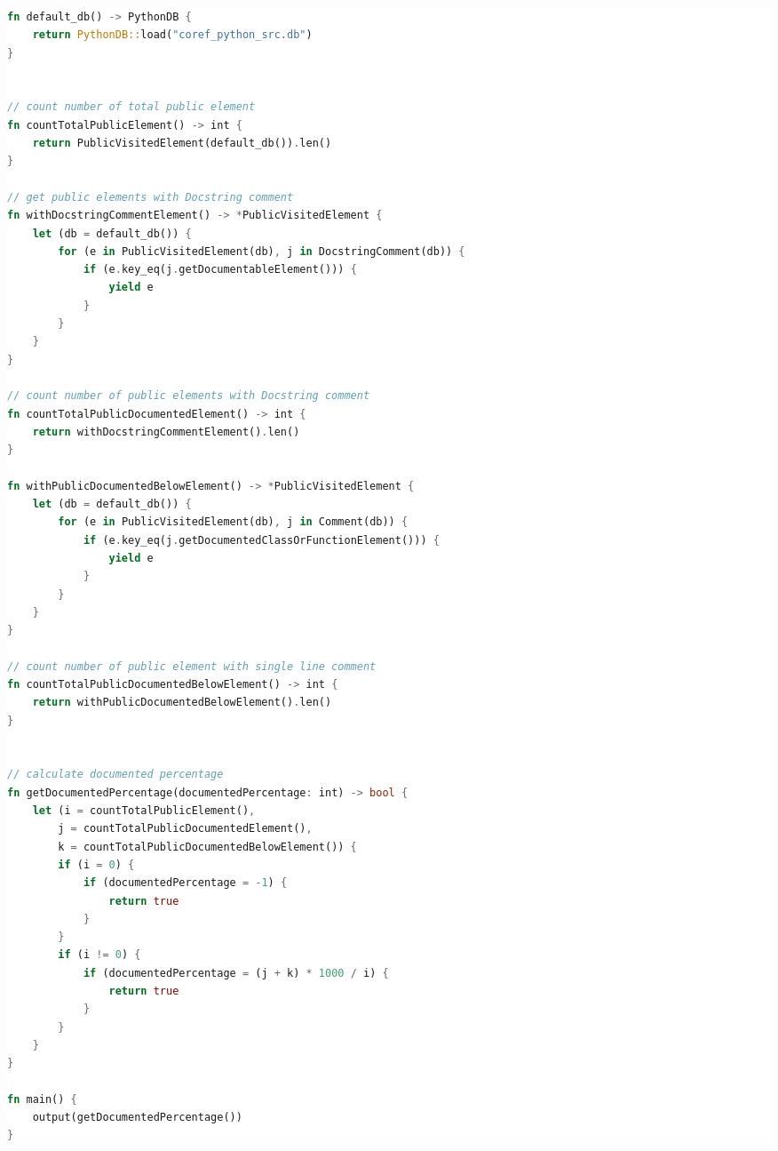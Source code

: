 ```rust
fn default_db() -> PythonDB {
    return PythonDB::load("coref_python_src.db")
}


// count number of total public element
fn countTotalPublicElement() -> int {
    return PublicVisitedElement(default_db()).len()
}

// get public elements with Docstring comment
fn withDocstringCommentElement() -> *PublicVisitedElement {
    let (db = default_db()) {
        for (e in PublicVisitedElement(db), j in DocstringComment(db)) {
            if (e.key_eq(j.getDocumentableElement())) {
                yield e
            }
        }
    }
}

// count number of public elements with Docstring comment
fn countTotalPublicDocumentedElement() -> int {
    return withDocstringCommentElement().len()
}

fn withPublicDocumentedBelowElement() -> *PublicVisitedElement {
    let (db = default_db()) {
        for (e in PublicVisitedElement(db), j in Comment(db)) {
            if (e.key_eq(j.getDocumentedClassOrFunctionElement())) {
                yield e
            }
        }
    }
}

// count number of public element with single line comment
fn countTotalPublicDocumentedBelowElement() -> int {
    return withPublicDocumentedBelowElement().len()
}


// calculate documented percentage
fn getDocumentedPercentage(documentedPercentage: int) -> bool {
    let (i = countTotalPublicElement(),
        j = countTotalPublicDocumentedElement(),
        k = countTotalPublicDocumentedBelowElement()) {
        if (i = 0) {
            if (documentedPercentage = -1) {
                return true
            }
        }
        if (i != 0) {
            if (documentedPercentage = (j + k) * 1000 / i) {
                return true
            }
        }
    }
}

fn main() {
    output(getDocumentedPercentage())
}
```